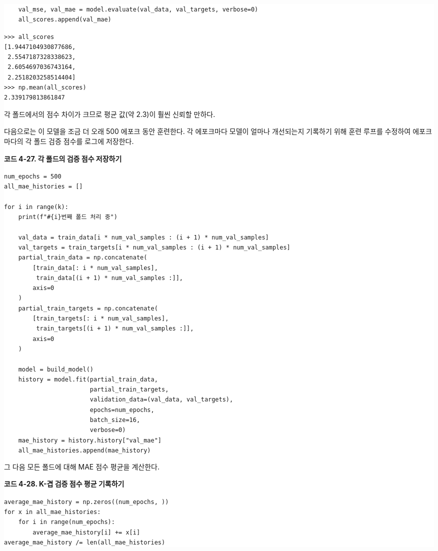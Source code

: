 ```
    val_mse, val_mae = model.evaluate(val_data, val_targets, verbose=0)
    all_scores.append(val_mae)
```

```
>>> all_scores
[1.9447104930877686,
 2.5547187328338623,
 2.6054697036743164,
 2.2518203258514404]
>>> np.mean(all_scores)
2.339179813861847
```

각 폴드에서의 점수 차이가 크므로 평균 값(약 2.3)이 훨씬 신뢰할 만하다.

다음으로는 이 모델을 조금 더 오래 500 에포크 동안 훈련한다. 각 에포크마다 모델이 얼마나 개선되는지 기록하기 위해 훈련 루프를 수정하여 에포크마다의 각 폴드 검증 점수를 로그에 저장한다.

**코드 4-27. 각 폴드의 검증 점수 저장하기**
```
num_epochs = 500
all_mae_histories = []

for i in range(k):
    print(f"#{i}번째 폴드 처리 중")
    
    val_data = train_data[i * num_val_samples : (i + 1) * num_val_samples]
    val_targets = train_targets[i * num_val_samples : (i + 1) * num_val_samples]
    partial_train_data = np.concatenate(
        [train_data[: i * num_val_samples],
         train_data[(i + 1) * num_val_samples :]],
        axis=0
    )
    partial_train_targets = np.concatenate(
        [train_targets[: i * num_val_samples],
         train_targets[(i + 1) * num_val_samples :]],
        axis=0
    )
    
    model = build_model()
    history = model.fit(partial_train_data,
                        partial_train_targets,
                        validation_data=(val_data, val_targets),
                        epochs=num_epochs,
                        batch_size=16,
                        verbose=0)
    mae_history = history.history["val_mae"]
    all_mae_histories.append(mae_history)
```

그 다음 모든 폴드에 대해 MAE 점수 평균을 계산한다.

**코드 4-28. K-겹 검증 점수 평균 기록하기**
```
average_mae_history = np.zeros((num_epochs, ))
for x in all_mae_histories:
    for i in range(num_epochs):
        average_mae_history[i] += x[i]
average_mae_history /= len(all_mae_histories)
```
